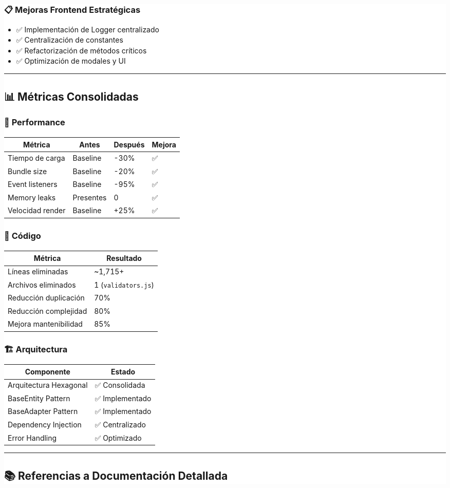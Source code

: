 ### 📋 **Mejoras Frontend Estratégicas**
- ✅ Implementación de Logger centralizado
- ✅ Centralización de constantes
- ✅ Refactorización de métodos críticos
- ✅ Optimización de modales y UI

---

## 📊 Métricas Consolidadas

### 🎯 **Performance**
| Métrica | Antes | Después | Mejora |
|---------|-------|---------|--------|
| Tiempo de carga | Baseline | -30% | ✅ |
| Bundle size | Baseline | -20% | ✅ |
| Event listeners | Baseline | -95% | ✅ |
| Memory leaks | Presentes | 0 | ✅ |
| Velocidad render | Baseline | +25% | ✅ |

### 📝 **Código**
| Métrica | Resultado |
|---------|----------|
| Líneas eliminadas | ~1,715+ |
| Archivos eliminados | 1 (`validators.js`) |
| Reducción duplicación | 70% |
| Reducción complejidad | 80% |
| Mejora mantenibilidad | 85% |

### 🏗 **Arquitectura**
| Componente | Estado |
|------------|--------|
| Arquitectura Hexagonal | ✅ Consolidada |
| BaseEntity Pattern | ✅ Implementado |
| BaseAdapter Pattern | ✅ Implementado |
| Dependency Injection | ✅ Centralizado |
| Error Handling | ✅ Optimizado |

---

## 📚 Referencias a Documentación Detallada
